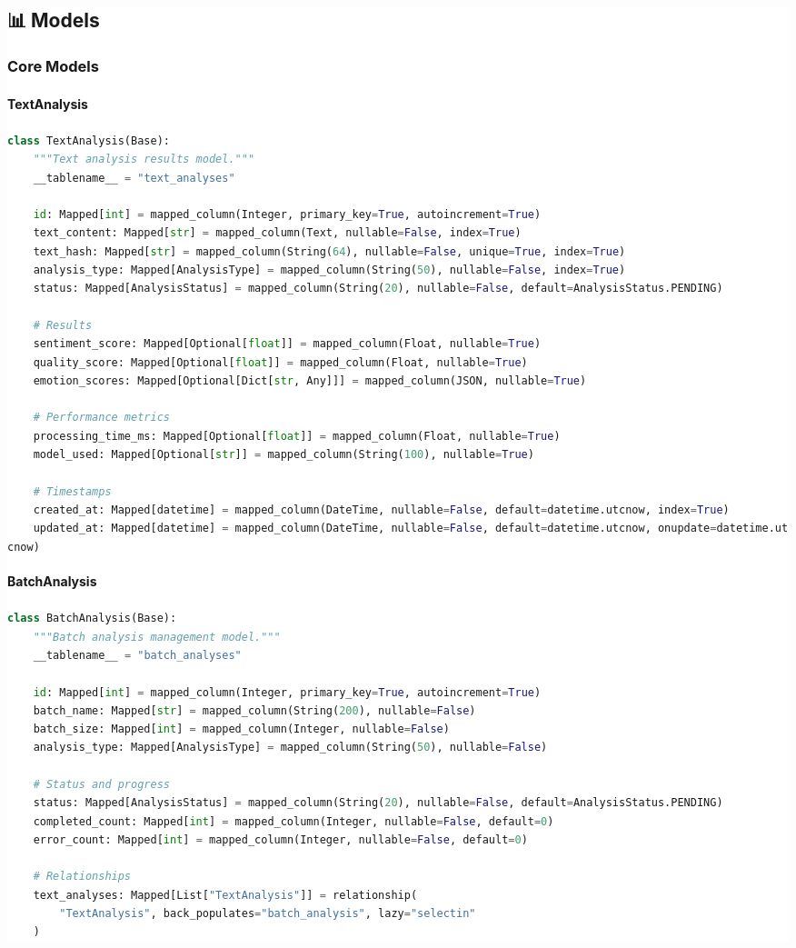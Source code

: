 ## 📊 Models

### Core Models

#### TextAnalysis
```python
class TextAnalysis(Base):
    """Text analysis results model."""
    __tablename__ = "text_analyses"
    
    id: Mapped[int] = mapped_column(Integer, primary_key=True, autoincrement=True)
    text_content: Mapped[str] = mapped_column(Text, nullable=False, index=True)
    text_hash: Mapped[str] = mapped_column(String(64), nullable=False, unique=True, index=True)
    analysis_type: Mapped[AnalysisType] = mapped_column(String(50), nullable=False, index=True)
    status: Mapped[AnalysisStatus] = mapped_column(String(20), nullable=False, default=AnalysisStatus.PENDING)
    
    # Results
    sentiment_score: Mapped[Optional[float]] = mapped_column(Float, nullable=True)
    quality_score: Mapped[Optional[float]] = mapped_column(Float, nullable=True)
    emotion_scores: Mapped[Optional[Dict[str, Any]]] = mapped_column(JSON, nullable=True)
    
    # Performance metrics
    processing_time_ms: Mapped[Optional[float]] = mapped_column(Float, nullable=True)
    model_used: Mapped[Optional[str]] = mapped_column(String(100), nullable=True)
    
    # Timestamps
    created_at: Mapped[datetime] = mapped_column(DateTime, nullable=False, default=datetime.utcnow, index=True)
    updated_at: Mapped[datetime] = mapped_column(DateTime, nullable=False, default=datetime.utcnow, onupdate=datetime.utcnow)
```

#### BatchAnalysis
```python
class BatchAnalysis(Base):
    """Batch analysis management model."""
    __tablename__ = "batch_analyses"
    
    id: Mapped[int] = mapped_column(Integer, primary_key=True, autoincrement=True)
    batch_name: Mapped[str] = mapped_column(String(200), nullable=False)
    batch_size: Mapped[int] = mapped_column(Integer, nullable=False)
    analysis_type: Mapped[AnalysisType] = mapped_column(String(50), nullable=False)
    
    # Status and progress
    status: Mapped[AnalysisStatus] = mapped_column(String(20), nullable=False, default=AnalysisStatus.PENDING)
    completed_count: Mapped[int] = mapped_column(Integer, nullable=False, default=0)
    error_count: Mapped[int] = mapped_column(Integer, nullable=False, default=0)
    
    # Relationships
    text_analyses: Mapped[List["TextAnalysis"]] = relationship(
        "TextAnalysis", back_populates="batch_analysis", lazy="selectin"
    )
```
